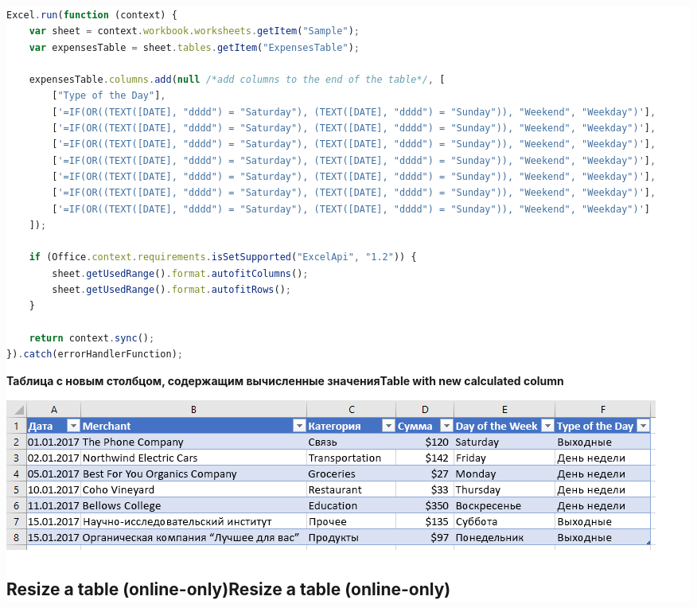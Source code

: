 ```js
Excel.run(function (context) {
    var sheet = context.workbook.worksheets.getItem("Sample");
    var expensesTable = sheet.tables.getItem("ExpensesTable");

    expensesTable.columns.add(null /*add columns to the end of the table*/, [
        ["Type of the Day"],
        ['=IF(OR((TEXT([DATE], "dddd") = "Saturday"), (TEXT([DATE], "dddd") = "Sunday")), "Weekend", "Weekday")'],
        ['=IF(OR((TEXT([DATE], "dddd") = "Saturday"), (TEXT([DATE], "dddd") = "Sunday")), "Weekend", "Weekday")'],
        ['=IF(OR((TEXT([DATE], "dddd") = "Saturday"), (TEXT([DATE], "dddd") = "Sunday")), "Weekend", "Weekday")'],
        ['=IF(OR((TEXT([DATE], "dddd") = "Saturday"), (TEXT([DATE], "dddd") = "Sunday")), "Weekend", "Weekday")'],
        ['=IF(OR((TEXT([DATE], "dddd") = "Saturday"), (TEXT([DATE], "dddd") = "Sunday")), "Weekend", "Weekday")'],
        ['=IF(OR((TEXT([DATE], "dddd") = "Saturday"), (TEXT([DATE], "dddd") = "Sunday")), "Weekend", "Weekday")'],
        ['=IF(OR((TEXT([DATE], "dddd") = "Saturday"), (TEXT([DATE], "dddd") = "Sunday")), "Weekend", "Weekday")']
    ]);

    if (Office.context.requirements.isSetSupported("ExcelApi", "1.2")) {
        sheet.getUsedRange().format.autofitColumns();
        sheet.getUsedRange().format.autofitRows();
    }

    return context.sync();
}).catch(errorHandlerFunction);
```

<span data-ttu-id="9cde2-138">**Таблица с новым столбцом, содержащим вычисленные значения**</span><span class="sxs-lookup"><span data-stu-id="9cde2-138">**Table with new calculated column**</span></span>

![Таблица с новым вычисляемой колонкой в Excel.](../images/excel-tables-add-calculated-column.png)

## <a name="resize-a-table-online-only"></a><span data-ttu-id="9cde2-140">Resize a table (online-only)</span><span class="sxs-lookup"><span data-stu-id="9cde2-140">Resize a table (online-only)</span></span>
